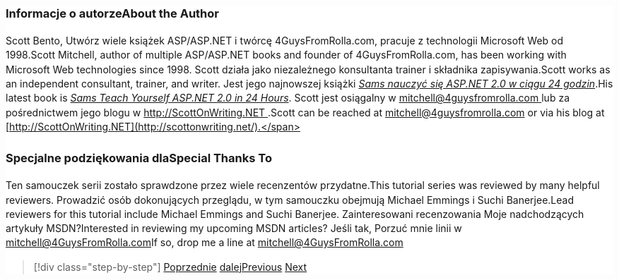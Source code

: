 ### <a name="about-the-author"></a><span data-ttu-id="f8fa5-349">Informacje o autorze</span><span class="sxs-lookup"><span data-stu-id="f8fa5-349">About the Author</span></span>

<span data-ttu-id="f8fa5-350">Scott Bento, Utwórz wiele książek ASP/ASP.NET i twórcę 4GuysFromRolla.com, pracuje z technologii Microsoft Web od 1998.</span><span class="sxs-lookup"><span data-stu-id="f8fa5-350">Scott Mitchell, author of multiple ASP/ASP.NET books and founder of 4GuysFromRolla.com, has been working with Microsoft Web technologies since 1998.</span></span> <span data-ttu-id="f8fa5-351">Scott działa jako niezależnego konsultanta trainer i składnika zapisywania.</span><span class="sxs-lookup"><span data-stu-id="f8fa5-351">Scott works as an independent consultant, trainer, and writer.</span></span> <span data-ttu-id="f8fa5-352">Jest jego najnowszej książki  *[Sams nauczyć się ASP.NET 2.0 w ciągu 24 godzin](https://www.amazon.com/exec/obidos/ASIN/0672327384/4guysfromrollaco)*.</span><span class="sxs-lookup"><span data-stu-id="f8fa5-352">His latest book is *[Sams Teach Yourself ASP.NET 2.0 in 24 Hours](https://www.amazon.com/exec/obidos/ASIN/0672327384/4guysfromrollaco)*.</span></span> <span data-ttu-id="f8fa5-353">Scott jest osiągalny w [ mitchell@4guysfromrolla.com ](mailto:mitchell@4guysfromrolla.com) lub za pośrednictwem jego blogu w [ http://ScottOnWriting.NET ](http://scottonwriting.net/).</span><span class="sxs-lookup"><span data-stu-id="f8fa5-353">Scott can be reached at [mitchell@4guysfromrolla.com](mailto:mitchell@4guysfromrolla.com) or via his blog at [http://ScottOnWriting.NET](http://scottonwriting.net/).</span></span>

### <a name="special-thanks-to"></a><span data-ttu-id="f8fa5-354">Specjalne podziękowania dla</span><span class="sxs-lookup"><span data-stu-id="f8fa5-354">Special Thanks To</span></span>

<span data-ttu-id="f8fa5-355">Ten samouczek serii zostało sprawdzone przez wiele recenzentów przydatne.</span><span class="sxs-lookup"><span data-stu-id="f8fa5-355">This tutorial series was reviewed by many helpful reviewers.</span></span> <span data-ttu-id="f8fa5-356">Prowadzić osób dokonujących przeglądu, w tym samouczku obejmują Michael Emmings i Suchi Banerjee.</span><span class="sxs-lookup"><span data-stu-id="f8fa5-356">Lead reviewers for this tutorial include Michael Emmings and Suchi Banerjee.</span></span> <span data-ttu-id="f8fa5-357">Zainteresowani recenzowania Moje nadchodzących artykuły MSDN?</span><span class="sxs-lookup"><span data-stu-id="f8fa5-357">Interested in reviewing my upcoming MSDN articles?</span></span> <span data-ttu-id="f8fa5-358">Jeśli tak, Porzuć mnie linii w [mitchell@4GuysFromRolla.com](mailto:mitchell@4GuysFromRolla.com)</span><span class="sxs-lookup"><span data-stu-id="f8fa5-358">If so, drop me a line at [mitchell@4GuysFromRolla.com](mailto:mitchell@4GuysFromRolla.com)</span></span>

> [!div class="step-by-step"]
> <span data-ttu-id="f8fa5-359">[Poprzednie](building-an-interface-to-select-one-user-account-from-many-cs.md)
> [dalej](unlocking-and-approving-user-accounts-cs.md)</span><span class="sxs-lookup"><span data-stu-id="f8fa5-359">[Previous](building-an-interface-to-select-one-user-account-from-many-cs.md)
[Next](unlocking-and-approving-user-accounts-cs.md)</span></span>
